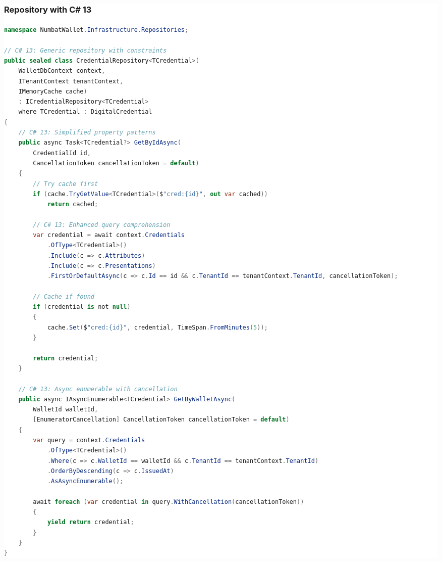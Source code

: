 ### Repository with C# 13

```csharp
namespace NumbatWallet.Infrastructure.Repositories;

// C# 13: Generic repository with constraints
public sealed class CredentialRepository<TCredential>(
    WalletDbContext context,
    ITenantContext tenantContext,
    IMemoryCache cache) 
    : ICredentialRepository<TCredential> 
    where TCredential : DigitalCredential
{
    // C# 13: Simplified property patterns
    public async Task<TCredential?> GetByIdAsync(
        CredentialId id,
        CancellationToken cancellationToken = default)
    {
        // Try cache first
        if (cache.TryGetValue<TCredential>($"cred:{id}", out var cached))
            return cached;
        
        // C# 13: Enhanced query comprehension
        var credential = await context.Credentials
            .OfType<TCredential>()
            .Include(c => c.Attributes)
            .Include(c => c.Presentations)
            .FirstOrDefaultAsync(c => c.Id == id && c.TenantId == tenantContext.TenantId, cancellationToken);
        
        // Cache if found
        if (credential is not null)
        {
            cache.Set($"cred:{id}", credential, TimeSpan.FromMinutes(5));
        }
        
        return credential;
    }
    
    // C# 13: Async enumerable with cancellation
    public async IAsyncEnumerable<TCredential> GetByWalletAsync(
        WalletId walletId,
        [EnumeratorCancellation] CancellationToken cancellationToken = default)
    {
        var query = context.Credentials
            .OfType<TCredential>()
            .Where(c => c.WalletId == walletId && c.TenantId == tenantContext.TenantId)
            .OrderByDescending(c => c.IssuedAt)
            .AsAsyncEnumerable();
        
        await foreach (var credential in query.WithCancellation(cancellationToken))
        {
            yield return credential;
        }
    }
}
```
